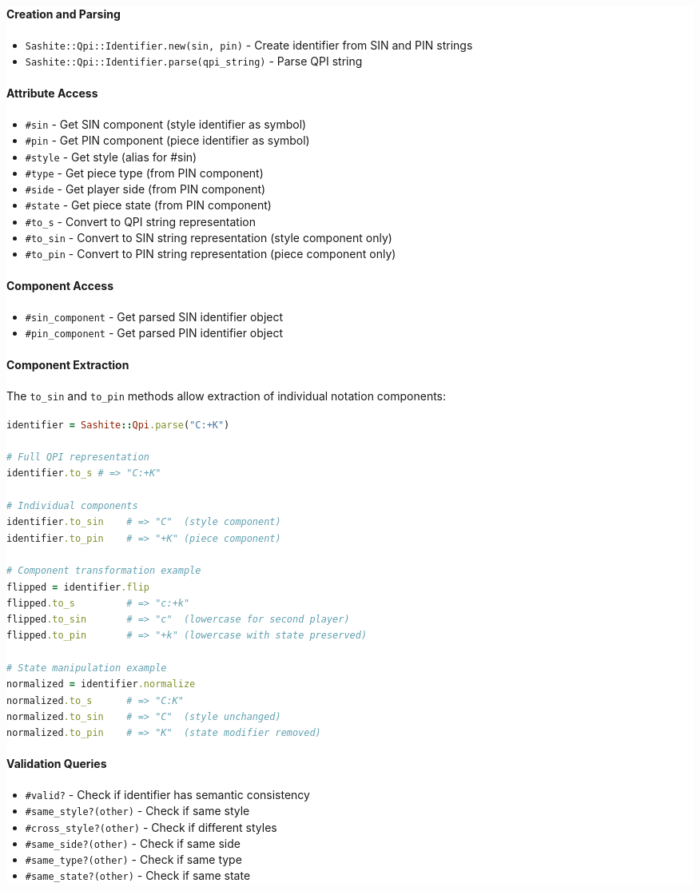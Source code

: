 #### Creation and Parsing
- `Sashite::Qpi::Identifier.new(sin, pin)` - Create identifier from SIN and PIN strings
- `Sashite::Qpi::Identifier.parse(qpi_string)` - Parse QPI string

#### Attribute Access
- `#sin` - Get SIN component (style identifier as symbol)
- `#pin` - Get PIN component (piece identifier as symbol)
- `#style` - Get style (alias for #sin)
- `#type` - Get piece type (from PIN component)
- `#side` - Get player side (from PIN component)
- `#state` - Get piece state (from PIN component)
- `#to_s` - Convert to QPI string representation
- `#to_sin` - Convert to SIN string representation (style component only)
- `#to_pin` - Convert to PIN string representation (piece component only)

#### Component Access
- `#sin_component` - Get parsed SIN identifier object
- `#pin_component` - Get parsed PIN identifier object

#### Component Extraction

The `to_sin` and `to_pin` methods allow extraction of individual notation components:

```ruby
identifier = Sashite::Qpi.parse("C:+K")

# Full QPI representation
identifier.to_s # => "C:+K"

# Individual components
identifier.to_sin    # => "C"  (style component)
identifier.to_pin    # => "+K" (piece component)

# Component transformation example
flipped = identifier.flip
flipped.to_s         # => "c:+k"
flipped.to_sin       # => "c"  (lowercase for second player)
flipped.to_pin       # => "+k" (lowercase with state preserved)

# State manipulation example
normalized = identifier.normalize
normalized.to_s      # => "C:K"
normalized.to_sin    # => "C"  (style unchanged)
normalized.to_pin    # => "K"  (state modifier removed)
```

#### Validation Queries
- `#valid?` - Check if identifier has semantic consistency
- `#same_style?(other)` - Check if same style
- `#cross_style?(other)` - Check if different styles
- `#same_side?(other)` - Check if same side
- `#same_type?(other)` - Check if same type
- `#same_state?(other)` - Check if same state
